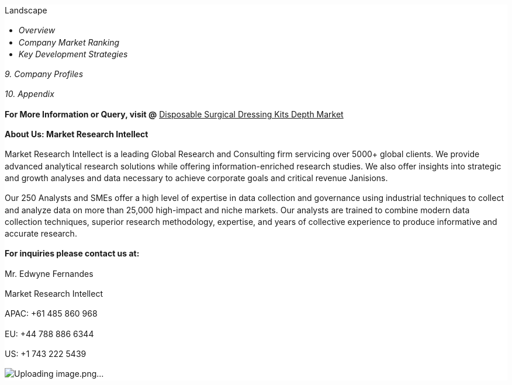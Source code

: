 Landscape</span></em></p><ul><li><em><span class="">Overview</span></em></li><li><em><span class="">Company Market Ranking</span></em></li><li><em><span class="">Key Development Strategies</span></em></li></ul><p><em><span class="font-[700]">9. Company Profiles</span></em></p><p><em><span class="font-[700]">10. Appendix</span></em></p><p><span class="font-[700]"><strong>For More Information or Query, visit&nbsp;@</strong>&nbsp;</span><span class="font-[700]"><a href="https://www.marketresearchintellect.com/product/global-disposable-surgical-dressing-kits-depth-market-size-and-forecast/?utm_source=Linkedin&utm_medium=829" target="_blank" data-tracking-control-name="article-ssr-frontend-pulse_little-text-block" data-tracking-will-navigate="" data-test-link="">Disposable Surgical Dressing Kits Depth Market</a></span></p><p><strong><span class="font-[700]">About Us: Market Research Intellect</span></strong></p><p><span class="">Market Research Intellect is a leading Global Research and Consulting firm servicing over 5000+ global clients. We provide advanced analytical research solutions while offering information-enriched research studies.&nbsp;</span>We also offer insights into strategic and growth analyses and data necessary to achieve corporate goals and critical revenue Janisions.</p><p><span class="">Our 250 Analysts and SMEs offer a high level of expertise in data collection and governance using industrial techniques to collect and analyze data on more than 25,000 high-impact and niche markets. Our analysts are trained to combine modern data collection techniques, superior research methodology, expertise, and years of collective experience to produce informative and accurate research.</span></p><p><strong>For inquiries please contact us at:</strong></p><p>Mr. Edwyne Fernandes</p><p>Market Research Intellect</p><p>APAC: +61 485 860 968</p><p>EU: +44 788 886 6344</p><p>US: +1 743 222 5439</p>
![Uploading image.png…]()
